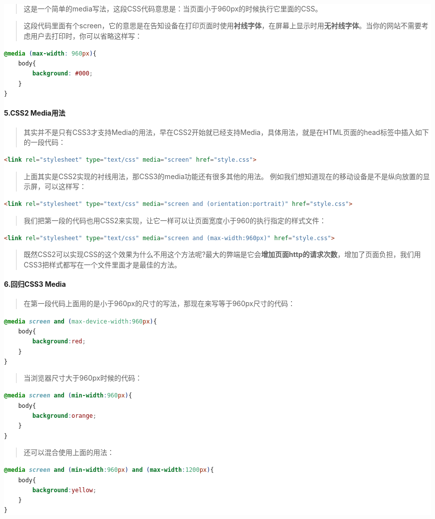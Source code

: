 > 这是一个简单的media写法，这段CSS代码意思是：当页面小于960px的时候执行它里面的CSS。

 > 这段代码里面有个screen，它的意思是在告知设备在打印页面时使用**衬线字体**，在屏幕上显示时用**无衬线字体**。当你的网站不需要考虑用户去打印时，你可以省略这样写：

```css
@media (max-width: 960px){
    body{
        background: #000;
    }
}
```

#### 5.CSS2 Media用法

> 其实并不是只有CSS3才支持Media的用法，早在CSS2开始就已经支持Media，具体用法，就是在HTML页面的head标签中插入如下的一段代码：

```html
<link rel="stylesheet" type="text/css" media="screen" href="style.css">
```

> 上面其实是CSS2实现的衬线用法，那CSS3的media功能还有很多其他的用法。
> 例如我们想知道现在的移动设备是不是纵向放置的显示屏，可以这样写：

```html
<link rel="stylesheet" type="text/css" media="screen and (orientation:portrait)" href="style.css">
```

> 我们把第一段的代码也用CSS2来实现，让它一样可以让页面宽度小于960的执行指定的样式文件：

```html
<link rel="stylesheet" type="text/css" media="screen and (max-width:960px)" href="style.css">
```

> 既然CSS2可以实现CSS的这个效果为什么不用这个方法呢?最大的弊端是它会**增加页面http的请求次数**，增加了页面负担，我们用CSS3把样式都写在一个文件里面才是最佳的方法。

 #### 6.回归CSS3 Media

> 在第一段代码上面用的是小于960px的尺寸的写法，那现在来写等于960px尺寸的代码：

```css
@media screen and (max-device-width:960px){
    body{
        background:red;
    }
}
```

> 当浏览器尺寸大于960px时候的代码：

```css
@media screen and (min-width:960px){
    body{
        background:orange;
    }
}
```

> 还可以混合使用上面的用法：

```css
@media screen and (min-width:960px) and (max-width:1200px){
    body{
        background:yellow;
    }
}
```
